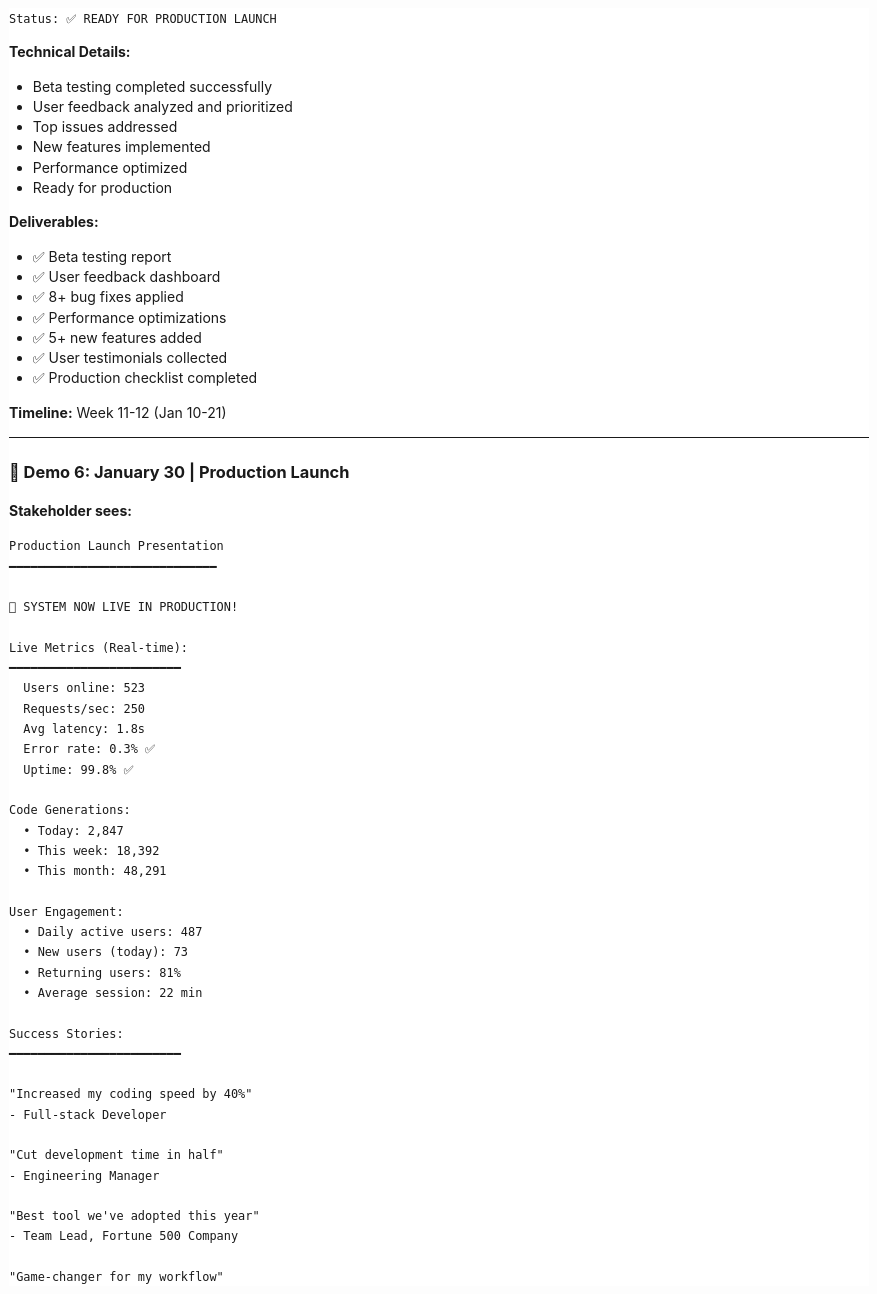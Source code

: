 ```
Status: ✅ READY FOR PRODUCTION LAUNCH
```

**Technical Details:**
- Beta testing completed successfully
- User feedback analyzed and prioritized
- Top issues addressed
- New features implemented
- Performance optimized
- Ready for production

**Deliverables:**
- ✅ Beta testing report
- ✅ User feedback dashboard
- ✅ 8+ bug fixes applied
- ✅ Performance optimizations
- ✅ 5+ new features added
- ✅ User testimonials collected
- ✅ Production checklist completed

**Timeline:** Week 11-12 (Jan 10-21)

---

### 🚀 Demo 6: January 30 | Production Launch

**Stakeholder sees:**
```
Production Launch Presentation
━━━━━━━━━━━━━━━━━━━━━━━━━━━━━

🎉 SYSTEM NOW LIVE IN PRODUCTION!

Live Metrics (Real-time):
━━━━━━━━━━━━━━━━━━━━━━━━
  Users online: 523
  Requests/sec: 250
  Avg latency: 1.8s
  Error rate: 0.3% ✅
  Uptime: 99.8% ✅
  
Code Generations:
  • Today: 2,847
  • This week: 18,392
  • This month: 48,291

User Engagement:
  • Daily active users: 487
  • New users (today): 73
  • Returning users: 81%
  • Average session: 22 min

Success Stories:
━━━━━━━━━━━━━━━━━━━━━━━━

"Increased my coding speed by 40%"
- Full-stack Developer

"Cut development time in half"
- Engineering Manager

"Best tool we've adopted this year"
- Team Lead, Fortune 500 Company

"Game-changer for my workflow"
```